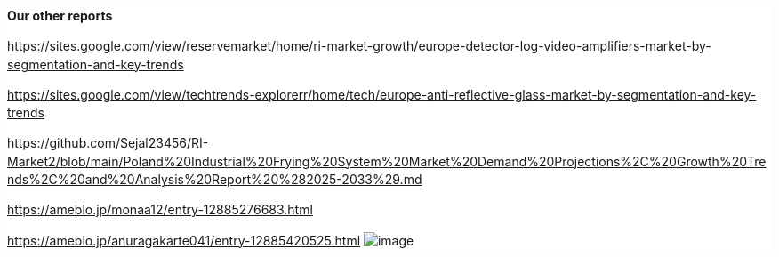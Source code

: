 <strong>Our other reports</strong>

<a href=https://sites.google.com/view/reservemarket/home/ri-market-growth/europe-detector-log-video-amplifiers-market-by-segmentation-and-key-trends>https://sites.google.com/view/reservemarket/home/ri-market-growth/europe-detector-log-video-amplifiers-market-by-segmentation-and-key-trends</a>

<a href=https://sites.google.com/view/techtrends-explorerr/home/tech/europe-anti-reflective-glass-market-by-segmentation-and-key-trends>https://sites.google.com/view/techtrends-explorerr/home/tech/europe-anti-reflective-glass-market-by-segmentation-and-key-trends</a>

<a href=https://github.com/Sejal23456/RI-Market2/blob/main/Poland%20Industrial%20Frying%20System%20Market%20Demand%20Projections%2C%20Growth%20Trends%2C%20and%20Analysis%20Report%20%282025-2033%29.md>https://github.com/Sejal23456/RI-Market2/blob/main/Poland%20Industrial%20Frying%20System%20Market%20Demand%20Projections%2C%20Growth%20Trends%2C%20and%20Analysis%20Report%20%282025-2033%29.md</a>

<a href=https://ameblo.jp/monaa12/entry-12885276683.html>https://ameblo.jp/monaa12/entry-12885276683.html</a>

<a href=https://ameblo.jp/anuragakarte041/entry-12885420525.html>https://ameblo.jp/anuragakarte041/entry-12885420525.html</a>
![image](https://github.com/user-attachments/assets/602d8f32-8ed2-4a19-b8d3-d577333f61f7)
